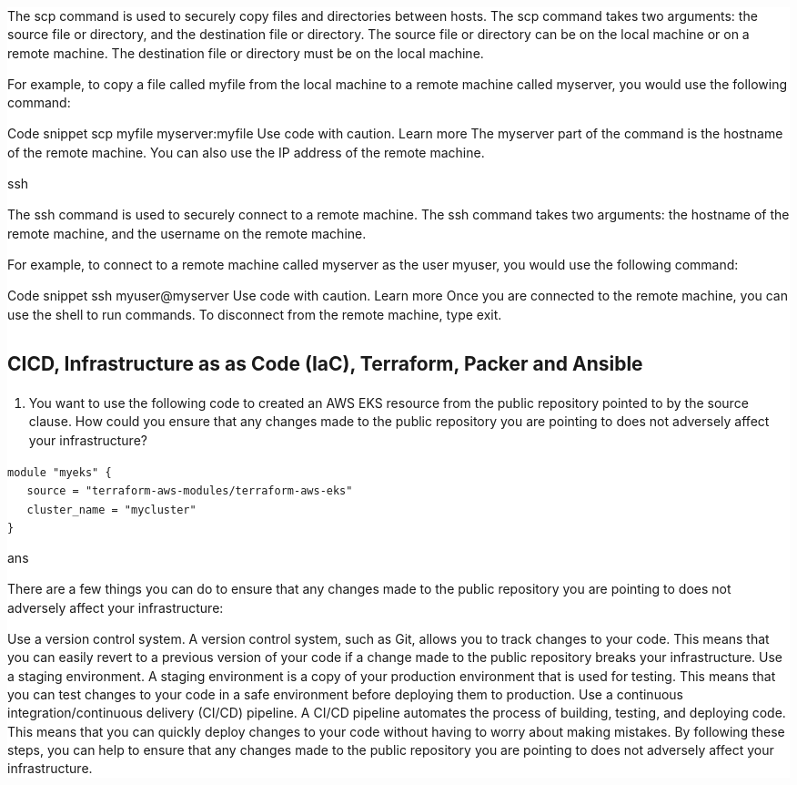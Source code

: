 The scp command is used to securely copy files and directories between hosts. The scp command takes two arguments: the source file or directory, and the destination file or directory. The source file or directory can be on the local machine or on a remote machine. The destination file or directory must be on the local machine.

For example, to copy a file called myfile from the local machine to a remote machine called myserver, you would use the following command:

Code snippet
scp myfile myserver:myfile
Use code with caution. Learn more
The myserver part of the command is the hostname of the remote machine. You can also use the IP address of the remote machine.

ssh

The ssh command is used to securely connect to a remote machine. The ssh command takes two arguments: the hostname of the remote machine, and the username on the remote machine.

For example, to connect to a remote machine called myserver as the user myuser, you would use the following command:

Code snippet
ssh myuser@myserver
Use code with caution. Learn more
Once you are connected to the remote machine, you can use the shell to run commands. To disconnect from the remote machine, type exit.


## CICD, Infrastructure as as Code (IaC), Terraform, Packer and Ansible


1. You want to use the following code to created an AWS EKS resource from the 
public repository pointed to by the source clause. How could you ensure
that any changes made to the public repository you are pointing to does not
adversely affect your infrastructure?

```
module "myeks" {
   source = "terraform-aws-modules/terraform-aws-eks"
   cluster_name = "mycluster"
}
```
ans

There are a few things you can do to ensure that any changes made to the public repository you are pointing to does not adversely affect your infrastructure:

Use a version control system. A version control system, such as Git, allows you to track changes to your code. This means that you can easily revert to a previous version of your code if a change made to the public repository breaks your infrastructure.
Use a staging environment. A staging environment is a copy of your production environment that is used for testing. This means that you can test changes to your code in a safe environment before deploying them to production.
Use a continuous integration/continuous delivery (CI/CD) pipeline. A CI/CD pipeline automates the process of building, testing, and deploying code. This means that you can quickly deploy changes to your code without having to worry about making mistakes.
By following these steps, you can help to ensure that any changes made to the public repository you are pointing to does not adversely affect your infrastructure.
